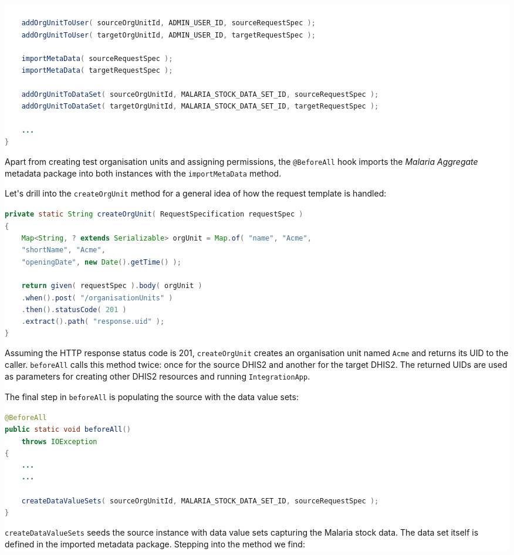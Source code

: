 ```java

    addOrgUnitToUser( sourceOrgUnitId, ADMIN_USER_ID, sourceRequestSpec );
    addOrgUnitToUser( targetOrgUnitId, ADMIN_USER_ID, targetRequestSpec );

    importMetaData( sourceRequestSpec );
    importMetaData( targetRequestSpec );

    addOrgUnitToDataSet( sourceOrgUnitId, MALARIA_STOCK_DATA_SET_ID, sourceRequestSpec );
    addOrgUnitToDataSet( targetOrgUnitId, MALARIA_STOCK_DATA_SET_ID, targetRequestSpec );

    ...
}
```

Apart from creating test organisation units and assigning permissions, the `@BeforeAll` hook imports the _Malaria Aggregate_ metadata package into both instances with the `importMetaData` method.

Let's drill into the `createOrgUnit` method for a general idea of how the request template is handled:

```java
private static String createOrgUnit( RequestSpecification requestSpec )
{
    Map<String, ? extends Serializable> orgUnit = Map.of( "name", "Acme",
    "shortName", "Acme",
    "openingDate", new Date().getTime() );

    return given( requestSpec ).body( orgUnit )
    .when().post( "/organisationUnits" )
    .then().statusCode( 201 )
    .extract().path( "response.uid" );
}
```

Assuming the HTTP response status code is 201, `createOrgUnit` creates an organisation unit named `Acme` and returns its UID to the caller. `beforeAll` calls this method twice: once for the source DHIS2 and another for the target DHIS2. The returned UIDs are used as parameters for creating other DHIS2 resources and running `IntegrationApp`.

The final step in `beforeAll` is populating the source with the data value sets:

```java
@BeforeAll
public static void beforeAll()
    throws IOException
{
    ...
    ...
        
    createDataValueSets( sourceOrgUnitId, MALARIA_STOCK_DATA_SET_ID, sourceRequestSpec );
}
```

`createDataValueSets` seeds the source instance with data value sets capturing the Malaria stock data. The data set itself is defined in the imported metadata package. Stepping into the method we find:
